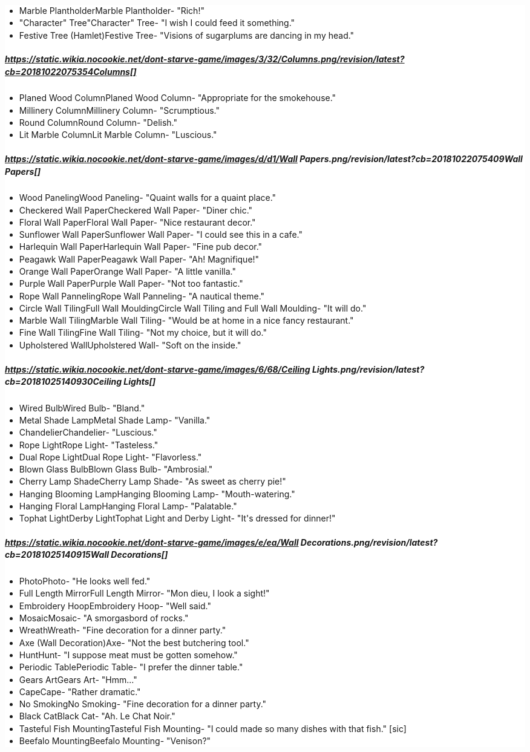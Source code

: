 * Marble PlantholderMarble Plantholder- "Rich!"
* "Character" Tree"Character" Tree- "I wish I could feed it something."
* Festive Tree (Hamlet)Festive Tree- "Visions of sugarplums are dancing in my head."

##### https://static.wikia.nocookie.net/dont-starve-game/images/3/32/Columns.png/revision/latest?cb=20181022075354Columns[]

* Planed Wood ColumnPlaned Wood Column- "Appropriate for the smokehouse."
* Millinery ColumnMillinery Column- "Scrumptious."
* Round ColumnRound Column- "Delish."
* Lit Marble ColumnLit Marble Column- "Luscious."

##### https://static.wikia.nocookie.net/dont-starve-game/images/d/d1/Wall Papers.png/revision/latest?cb=20181022075409Wall Papers[]

* Wood PanelingWood Paneling- "Quaint walls for a quaint place."
* Checkered Wall PaperCheckered Wall Paper- "Diner chic."
* Floral Wall PaperFloral Wall Paper- "Nice restaurant decor."
* Sunflower Wall PaperSunflower Wall Paper- "I could see this in a cafe."
* Harlequin Wall PaperHarlequin Wall Paper- "Fine pub decor."
* Peagawk Wall PaperPeagawk Wall Paper- "Ah! Magnifique!"
* Orange Wall PaperOrange Wall Paper- "A little vanilla."
* Purple Wall PaperPurple Wall Paper- "Not too fantastic."
* Rope Wall PannelingRope Wall Panneling- "A nautical theme."
* Circle Wall TilingFull Wall MouldingCircle Wall Tiling and Full Wall Moulding- "It will do."
* Marble Wall TilingMarble Wall Tiling- "Would be at home in a nice fancy restaurant."
* Fine Wall TilingFine Wall Tiling- "Not my choice, but it will do."
* Upholstered WallUpholstered Wall- "Soft on the inside."

##### https://static.wikia.nocookie.net/dont-starve-game/images/6/68/Ceiling Lights.png/revision/latest?cb=20181025140930Ceiling Lights[]

* Wired BulbWired Bulb- "Bland."
* Metal Shade LampMetal Shade Lamp- "Vanilla."
* ChandelierChandelier- "Luscious."
* Rope LightRope Light- "Tasteless."
* Dual Rope LightDual Rope Light- "Flavorless."
* Blown Glass BulbBlown Glass Bulb- "Ambrosial."
* Cherry Lamp ShadeCherry Lamp Shade- "As sweet as cherry pie!"
* Hanging Blooming LampHanging Blooming Lamp- "Mouth-watering."
* Hanging Floral LampHanging Floral Lamp- "Palatable."
* Tophat LightDerby LightTophat Light and Derby Light- "It's dressed for dinner!"

##### https://static.wikia.nocookie.net/dont-starve-game/images/e/ea/Wall Decorations.png/revision/latest?cb=20181025140915Wall Decorations[]

* PhotoPhoto- "He looks well fed."
* Full Length MirrorFull Length Mirror- "Mon dieu, I look a sight!"
* Embroidery HoopEmbroidery Hoop- "Well said."
* MosaicMosaic- "A smorgasbord of rocks."
* WreathWreath- "Fine decoration for a dinner party."
* Axe (Wall Decoration)Axe- "Not the best butchering tool."
* HuntHunt- "I suppose meat must be gotten somehow."
* Periodic TablePeriodic Table- "I prefer the dinner table."
* Gears ArtGears Art- "Hmm..."
* CapeCape- "Rather dramatic."
* No SmokingNo Smoking- "Fine decoration for a dinner party."
* Black CatBlack Cat- "Ah. Le Chat Noir."
* Tasteful Fish MountingTasteful Fish Mounting- "I could made so many dishes with that fish." [sic]
* Beefalo MountingBeefalo Mounting- "Venison?"
